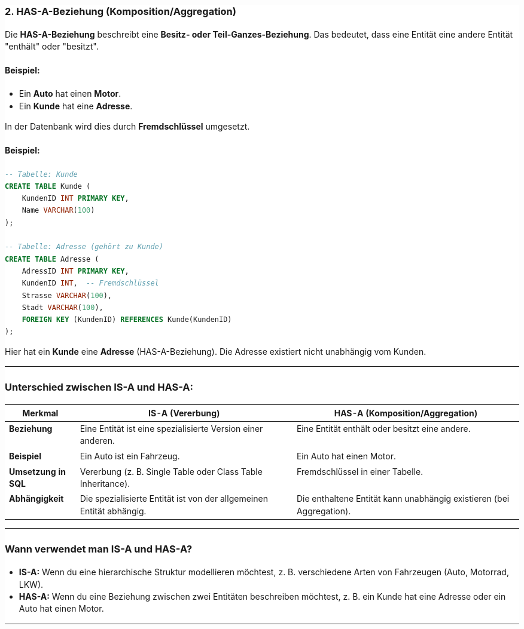 
### 2. **HAS-A-Beziehung (Komposition/Aggregation)**  
Die **HAS-A-Beziehung** beschreibt eine **Besitz- oder Teil-Ganzes-Beziehung**. Das bedeutet, dass eine Entität eine andere Entität "enthält" oder "besitzt".  

#### Beispiel:
- Ein **Auto** hat einen **Motor**.  
- Ein **Kunde** hat eine **Adresse**.  

In der Datenbank wird dies durch **Fremdschlüssel** umgesetzt.  

#### Beispiel:
```sql
-- Tabelle: Kunde
CREATE TABLE Kunde (
    KundenID INT PRIMARY KEY,
    Name VARCHAR(100)
);

-- Tabelle: Adresse (gehört zu Kunde)
CREATE TABLE Adresse (
    AdressID INT PRIMARY KEY,
    KundenID INT,  -- Fremdschlüssel
    Strasse VARCHAR(100),
    Stadt VARCHAR(100),
    FOREIGN KEY (KundenID) REFERENCES Kunde(KundenID)
);
```

Hier hat ein **Kunde** eine **Adresse** (HAS-A-Beziehung). Die Adresse existiert nicht unabhängig vom Kunden.

---

### **Unterschied zwischen IS-A und HAS-A:**

| **Merkmal**         | **IS-A (Vererbung)**                          | **HAS-A (Komposition/Aggregation)**      |
|----------------------|-----------------------------------------------|------------------------------------------|
| **Beziehung**        | Eine Entität ist eine spezialisierte Version einer anderen. | Eine Entität enthält oder besitzt eine andere. |
| **Beispiel**         | Ein Auto ist ein Fahrzeug.                    | Ein Auto hat einen Motor.                |
| **Umsetzung in SQL** | Vererbung (z. B. Single Table oder Class Table Inheritance). | Fremdschlüssel in einer Tabelle.         |
| **Abhängigkeit**     | Die spezialisierte Entität ist von der allgemeinen Entität abhängig. | Die enthaltene Entität kann unabhängig existieren (bei Aggregation). |

---

### **Wann verwendet man IS-A und HAS-A?**
- **IS-A:** Wenn du eine hierarchische Struktur modellieren möchtest, z. B. verschiedene Arten von Fahrzeugen (Auto, Motorrad, LKW).  
- **HAS-A:** Wenn du eine Beziehung zwischen zwei Entitäten beschreiben möchtest, z. B. ein Kunde hat eine Adresse oder ein Auto hat einen Motor.

---